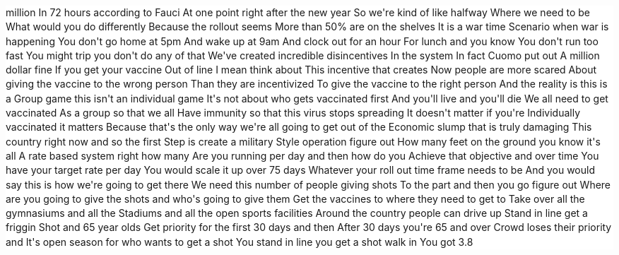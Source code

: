 million In 72 hours according to Fauci At one point right after the new year So we're kind of like halfway Where we need to be What would you do differently Because the rollout seems More than 50% are on the shelves It is a war time Scenario when war is happening You don't go home at 5pm And wake up at 9am And clock out for an hour For lunch and you know You don't run too fast You might trip you don't do any of that We've created incredible disincentives In the system In fact Cuomo put out A million dollar fine If you get your vaccine Out of line I mean think about This incentive that creates Now people are more scared About giving the vaccine to the wrong person Than they are incentivized To give the vaccine to the right person And the reality is this is a Group game this isn't an individual game It's not about who gets vaccinated first And you'll live and you'll die We all need to get vaccinated As a group so that we all Have immunity so that this virus stops spreading It doesn't matter if you're Individually vaccinated it matters Because that's the only way we're all going to get out of the Economic slump that is truly damaging This country right now and so the first Step is create a military Style operation figure out How many feet on the ground you know it's all A rate based system right how many Are you running per day and then how do you Achieve that objective and over time You have your target rate per day You would scale it up over 75 days Whatever your roll out time frame needs to be And you would say this is how we're going to get there We need this number of people giving shots To the part and then you go figure out Where are you going to give the shots and who's going to give them Get the vaccines to where they need to get to Take over all the gymnasiums and all the Stadiums and all the open sports facilities Around the country people can drive up Stand in line get a friggin Shot and 65 year olds Get priority for the first 30 days and then After 30 days you're 65 and over Crowd loses their priority and It's open season for who wants to get a shot You stand in line you get a shot walk in You got 3.8
